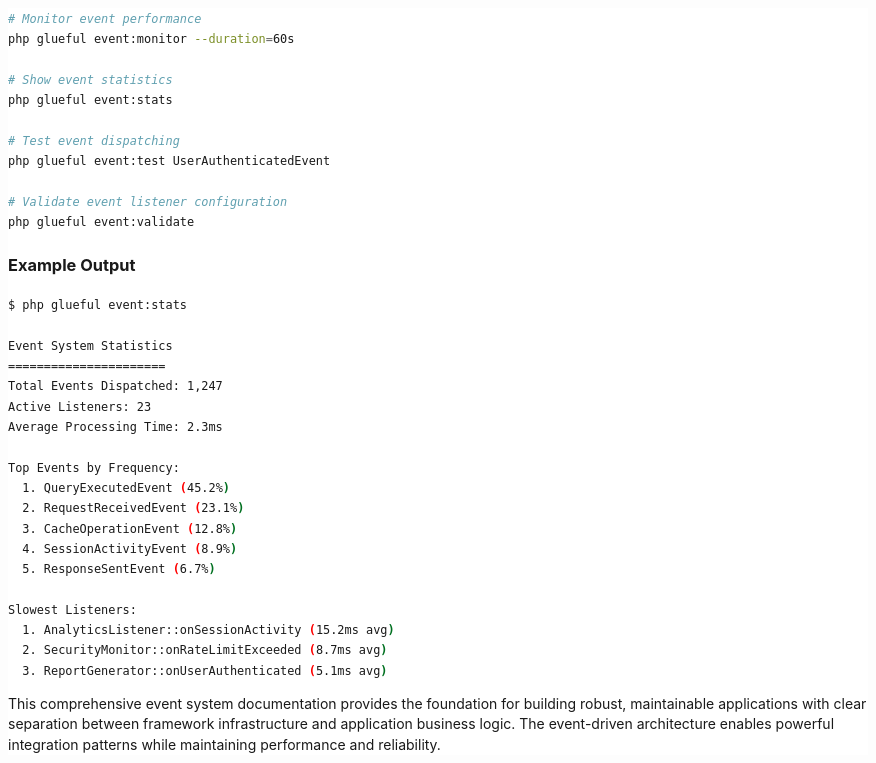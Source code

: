```bash
# Monitor event performance
php glueful event:monitor --duration=60s

# Show event statistics
php glueful event:stats

# Test event dispatching
php glueful event:test UserAuthenticatedEvent

# Validate event listener configuration
php glueful event:validate
```

### Example Output

```bash
$ php glueful event:stats

Event System Statistics
======================
Total Events Dispatched: 1,247
Active Listeners: 23
Average Processing Time: 2.3ms

Top Events by Frequency:
  1. QueryExecutedEvent (45.2%)
  2. RequestReceivedEvent (23.1%)
  3. CacheOperationEvent (12.8%)
  4. SessionActivityEvent (8.9%)
  5. ResponseSentEvent (6.7%)

Slowest Listeners:
  1. AnalyticsListener::onSessionActivity (15.2ms avg)
  2. SecurityMonitor::onRateLimitExceeded (8.7ms avg)
  3. ReportGenerator::onUserAuthenticated (5.1ms avg)
```

This comprehensive event system documentation provides the foundation for building robust, maintainable applications with clear separation between framework infrastructure and application business logic. The event-driven architecture enables powerful integration patterns while maintaining performance and reliability.